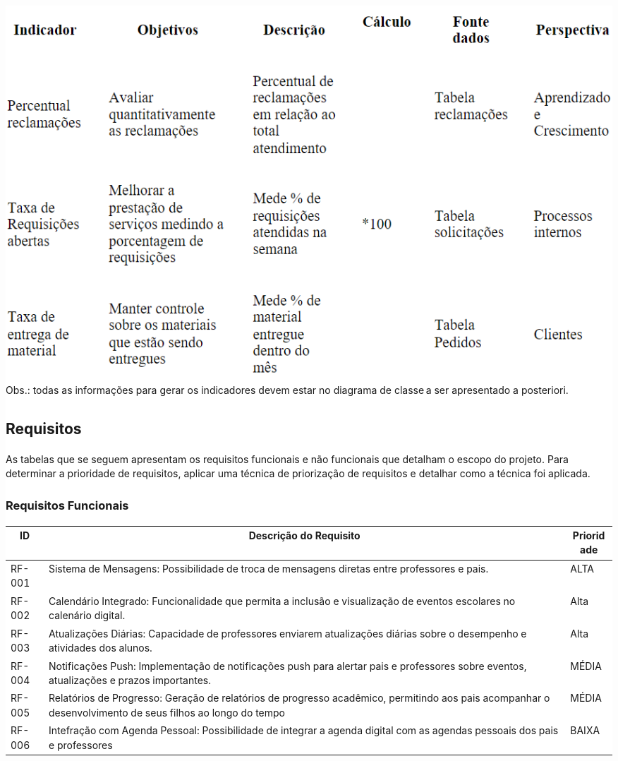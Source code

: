 ![Indicadores de Desempenho](img/02-indic-desemp.png)
Obs.: todas as informações para gerar os indicadores devem estar no diagrama de classe a ser apresentado a posteriori. 

## Requisitos

As tabelas que se seguem apresentam os requisitos funcionais e não funcionais que detalham o escopo do projeto. Para determinar a prioridade de requisitos, aplicar uma técnica de priorização de requisitos e detalhar como a técnica foi aplicada.

### Requisitos Funcionais

|ID    | Descrição do Requisito  | Prioridade |
|------|-----------------------------------------|----|
|RF-001| Sistema de Mensagens: Possibilidade de troca de mensagens diretas entre professores e pais. | ALTA | 
|RF-002| Calendário Integrado: Funcionalidade que permita a inclusão e visualização de eventos escolares no calenário digital.  | Alta |
|RF-003| Atualizações Diárias: Capacidade de professores enviarem atualizações diárias sobre o desempenho e atividades dos alunos.  | Alta |
|RF-004| Notificações Push: Implementação de notificações push para alertar pais e professores sobre eventos, atualizações e prazos importantes.  | MÉDIA |
|RF-005| Relatórios de Progresso: Geração de relatórios de progresso acadêmico, permitindo aos pais acompanhar o desenvolvimento de seus filhos ao longo do tempo  | MÉDIA |
|RF-006| Intefração com Agenda Pessoal: Possibilidade de integrar a agenda digital com as agendas pessoais dos pais e professores   | BAIXA |

